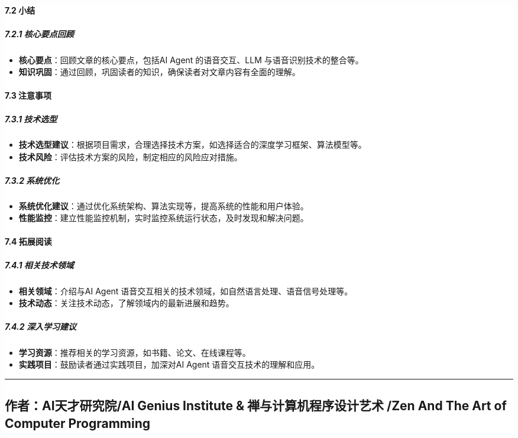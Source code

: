 #### 7.2 小结
##### 7.2.1 核心要点回顾
- **核心要点**：回顾文章的核心要点，包括AI Agent 的语音交互、LLM 与语音识别技术的整合等。
- **知识巩固**：通过回顾，巩固读者的知识，确保读者对文章内容有全面的理解。

#### 7.3 注意事项
##### 7.3.1 技术选型
- **技术选型建议**：根据项目需求，合理选择技术方案，如选择适合的深度学习框架、算法模型等。
- **技术风险**：评估技术方案的风险，制定相应的风险应对措施。

##### 7.3.2 系统优化
- **系统优化建议**：通过优化系统架构、算法实现等，提高系统的性能和用户体验。
- **性能监控**：建立性能监控机制，实时监控系统运行状态，及时发现和解决问题。

#### 7.4 拓展阅读
##### 7.4.1 相关技术领域
- **相关领域**：介绍与AI Agent 语音交互相关的技术领域，如自然语言处理、语音信号处理等。
- **技术动态**：关注技术动态，了解领域内的最新进展和趋势。

##### 7.4.2 深入学习建议
- **学习资源**：推荐相关的学习资源，如书籍、论文、在线课程等。
- **实践项目**：鼓励读者通过实践项目，加深对AI Agent 语音交互技术的理解和应用。

---

## 作者：AI天才研究院/AI Genius Institute & 禅与计算机程序设计艺术 /Zen And The Art of Computer Programming

